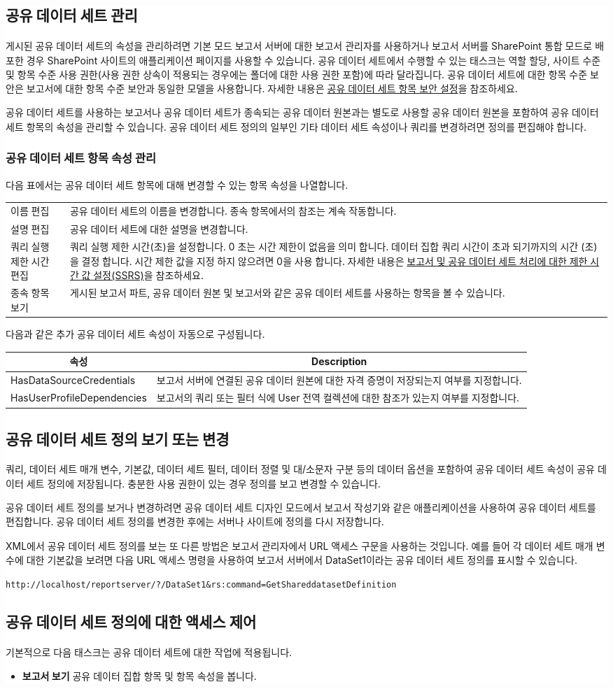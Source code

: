 ## <a name="managing-shared-datasets"></a>공유 데이터 세트 관리  
 게시된 공유 데이터 세트의 속성을 관리하려면 기본 모드 보고서 서버에 대한 보고서 관리자를 사용하거나 보고서 서버를 SharePoint 통합 모드로 배포한 경우 SharePoint 사이트의 애플리케이션 페이지를 사용할 수 있습니다. 공유 데이터 세트에서 수행할 수 있는 태스크는 역할 할당, 사이트 수준 및 항목 수준 사용 권한(사용 권한 상속이 적용되는 경우에는 폴더에 대한 사용 권한 포함)에 따라 달라집니다. 공유 데이터 세트에 대한 항목 수준 보안은 보고서에 대한 항목 수준 보안과 동일한 모델을 사용합니다. 자세한 내용은 [공유 데이터 세트 항목 보안 설정](../security/secure-shared-dataset-items.md)을 참조하세요.  
  
 공유 데이터 세트를 사용하는 보고서나 공유 데이터 세트가 종속되는 공유 데이터 원본과는 별도로 사용할 공유 데이터 원본을 포함하여 공유 데이터 세트 항목의 속성을 관리할 수 있습니다. 공유 데이터 세트 정의의 일부인 기타 데이터 세트 속성이나 쿼리를 변경하려면 정의를 편집해야 합니다.  
  
### <a name="manage-shared-dataset-item-properties"></a>공유 데이터 세트 항목 속성 관리  
 다음 표에서는 공유 데이터 세트 항목에 대해 변경할 수 있는 항목 속성을 나열합니다.  
  
|||  
|-|-|  
|이름 편집|공유 데이터 세트의 이름을 변경합니다. 종속 항목에서의 참조는 계속 작동합니다.|  
|설명 편집|공유 데이터 세트에 대한 설명을 변경합니다.|  
|쿼리 실행 제한 시간 편집|쿼리 실행 제한 시간(초)을 설정합니다. 0 초는 시간 제한이 없음을 의미 합니다. 데이터 집합 쿼리 시간이 초과 되기까지의 시간 (초)을 결정 합니다. 시간 제한 값을 지정 하지 않으려면 0을 사용 합니다. 자세한 내용은 [보고서 및 공유 데이터 세트 처리에 대한 제한 시간 값 설정&#40;SSRS&#41;](../report-server/setting-time-out-values-for-report-and-shared-dataset-processing-ssrs.md)을 참조하세요.|  
|종속 항목 보기|게시된 보고서 파트, 공유 데이터 원본 및 보고서와 같은 공유 데이터 세트를 사용하는 항목을 볼 수 있습니다.|  
  
 다음과 같은 추가 공유 데이터 세트 속성이 자동으로 구성됩니다.  
  
|속성|Description|  
|--------------|-----------------|  
|HasDataSourceCredentials|보고서 서버에 연결된 공유 데이터 원본에 대한 자격 증명이 저장되는지 여부를 지정합니다.|  
|HasUserProfileDependencies|보고서의 쿼리 또는 필터 식에 User 전역 컬렉션에 대한 참조가 있는지 여부를 지정합니다.|  
  
## <a name="viewing-or-changing-the-shared-dataset-definition"></a>공유 데이터 세트 정의 보기 또는 변경  
 쿼리, 데이터 세트 매개 변수, 기본값, 데이터 세트 필터, 데이터 정렬 및 대/소문자 구분 등의 데이터 옵션을 포함하여 공유 데이터 세트 속성이 공유 데이터 세트 정의에 저장됩니다. 충분한 사용 권한이 있는 경우 정의를 보고 변경할 수 있습니다.  
  
 공유 데이터 세트 정의를 보거나 변경하려면 공유 데이터 세트 디자인 모드에서 보고서 작성기와 같은 애플리케이션을 사용하여 공유 데이터 세트를 편집합니다. 공유 데이터 세트 정의를 변경한 후에는 서버나 사이트에 정의를 다시 저장합니다.  
  
 XML에서 공유 데이터 세트 정의를 보는 또 다른 방법은 보고서 관리자에서 URL 액세스 구문을 사용하는 것입니다. 예를 들어 각 데이터 세트 매개 변수에 대한 기본값을 보려면 다음 URL 액세스 명령을 사용하여 보고서 서버에서 DataSet1이라는 공유 데이터 세트 정의를 표시할 수 있습니다.  
  
```  
http://localhost/reportserver/?/DataSet1&rs:command=GetShareddatasetDefinition  
```  
  
## <a name="controlling-access-to-the-shared-dataset-definition"></a>공유 데이터 세트 정의에 대한 액세스 제어  
 기본적으로 다음 태스크는 공유 데이터 세트에 대한 작업에 적용됩니다.  
  
-   **보고서 보기** 공유 데이터 집합 항목 및 항목 속성을 봅니다.  
  